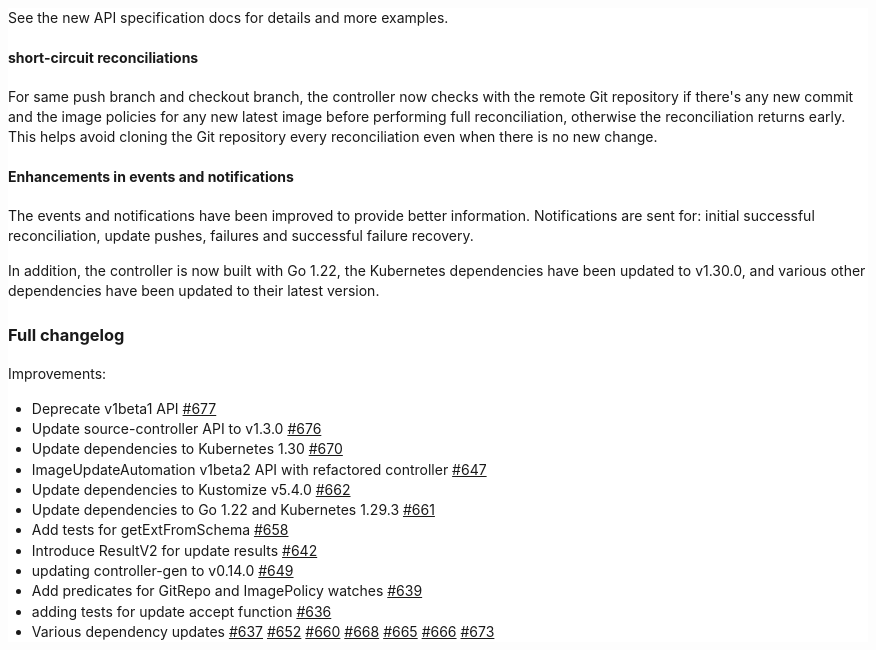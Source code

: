 See the new API specification docs for details and more examples.

#### short-circuit reconciliations

For same push branch and checkout branch, the controller now checks with the
remote Git repository if there's any new commit and the image policies for any
new latest image before performing full reconciliation, otherwise the
reconciliation returns early. This helps avoid cloning the Git repository every
reconciliation even when there is no new change.

#### Enhancements in events and notifications

The events and notifications have been improved to provide better information.
Notifications are sent for: initial successful reconciliation, update
pushes, failures and successful failure recovery.


In addition, the controller is now built with Go 1.22, the Kubernetes
dependencies have been updated to v1.30.0, and various other dependencies have
been updated to their latest version.

### Full changelog

Improvements:
- Deprecate v1beta1 API
  [#677](https://github.com/fluxcd/image-automation-controller/pull/677)
- Update source-controller API to v1.3.0
  [#676](https://github.com/fluxcd/image-automation-controller/pull/676)
- Update dependencies to Kubernetes 1.30
  [#670](https://github.com/fluxcd/image-automation-controller/pull/670)
- ImageUpdateAutomation v1beta2 API with refactored controller
  [#647](https://github.com/fluxcd/image-automation-controller/pull/647)
- Update dependencies to Kustomize v5.4.0
  [#662](https://github.com/fluxcd/image-automation-controller/pull/662)
- Update dependencies to Go 1.22 and Kubernetes 1.29.3
  [#661](https://github.com/fluxcd/image-automation-controller/pull/661)
- Add tests for getExtFromSchema
  [#658](https://github.com/fluxcd/image-automation-controller/pull/658)
- Introduce ResultV2 for update results
  [#642](https://github.com/fluxcd/image-automation-controller/pull/642)
- updating controller-gen to v0.14.0
  [#649](https://github.com/fluxcd/image-automation-controller/pull/649)
- Add predicates for GitRepo and ImagePolicy watches
  [#639](https://github.com/fluxcd/image-automation-controller/pull/639)
- adding tests for update accept function
  [#636](https://github.com/fluxcd/image-automation-controller/pull/636)
- Various dependency updates
  [#637](https://github.com/fluxcd/image-automation-controller/pull/637)
  [#652](https://github.com/fluxcd/image-automation-controller/pull/652)
  [#660](https://github.com/fluxcd/image-automation-controller/pull/660)
  [#668](https://github.com/fluxcd/image-automation-controller/pull/668)
  [#665](https://github.com/fluxcd/image-automation-controller/pull/665)
  [#666](https://github.com/fluxcd/image-automation-controller/pull/666)
  [#673](https://github.com/fluxcd/image-automation-controller/pull/673)
